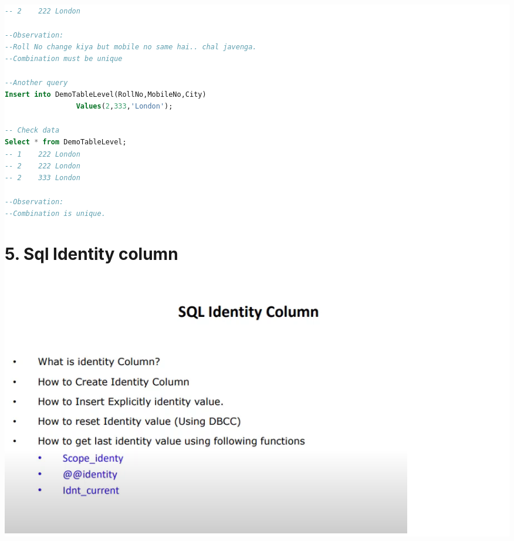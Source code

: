 ```sql
-- 2	222	London

--Observation:
--Roll No change kiya but mobile no same hai.. chal javenga.
--Combination must be unique

--Another query
Insert into DemoTableLevel(RollNo,MobileNo,City)
                 Values(2,333,'London');

-- Check data
Select * from DemoTableLevel;
-- 1	222	London
-- 2	222	London
-- 2	333	London

--Observation:
--Combination is unique.
```
# 5. Sql Identity column
![Alt text](image-61.png)